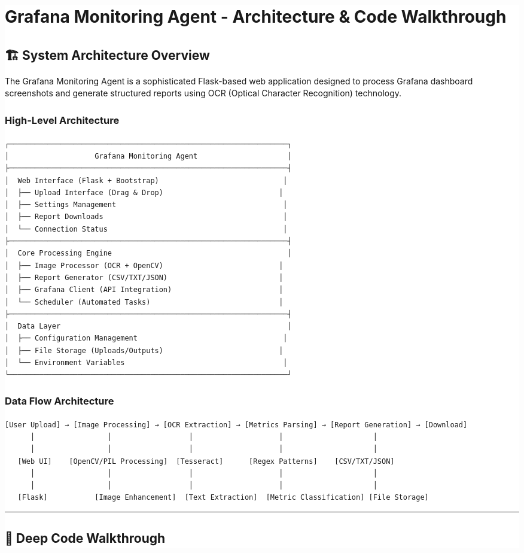 # Grafana Monitoring Agent - Architecture & Code Walkthrough

## 🏗️ **System Architecture Overview**

The Grafana Monitoring Agent is a sophisticated Flask-based web application designed to process Grafana dashboard screenshots and generate structured reports using OCR (Optical Character Recognition) technology.

### **High-Level Architecture**

```
┌─────────────────────────────────────────────────────────────────┐
│                    Grafana Monitoring Agent                     │
├─────────────────────────────────────────────────────────────────┤
│  Web Interface (Flask + Bootstrap)                             │
│  ├── Upload Interface (Drag & Drop)                           │
│  ├── Settings Management                                       │
│  ├── Report Downloads                                          │
│  └── Connection Status                                         │
├─────────────────────────────────────────────────────────────────┤
│  Core Processing Engine                                         │
│  ├── Image Processor (OCR + OpenCV)                           │
│  ├── Report Generator (CSV/TXT/JSON)                          │
│  ├── Grafana Client (API Integration)                         │
│  └── Scheduler (Automated Tasks)                              │
├─────────────────────────────────────────────────────────────────┤
│  Data Layer                                                     │
│  ├── Configuration Management                                  │
│  ├── File Storage (Uploads/Outputs)                           │
│  └── Environment Variables                                     │
└─────────────────────────────────────────────────────────────────┘
```

### **Data Flow Architecture**

```
[User Upload] → [Image Processing] → [OCR Extraction] → [Metrics Parsing] → [Report Generation] → [Download]
      │                 │                  │                    │                     │
      │                 │                  │                    │                     │
   [Web UI]    [OpenCV/PIL Processing]  [Tesseract]      [Regex Patterns]    [CSV/TXT/JSON]
      │                 │                  │                    │                     │
      │                 │                  │                    │                     │
   [Flask]           [Image Enhancement]  [Text Extraction]  [Metric Classification] [File Storage]
```

---

## 🔧 **Deep Code Walkthrough**
